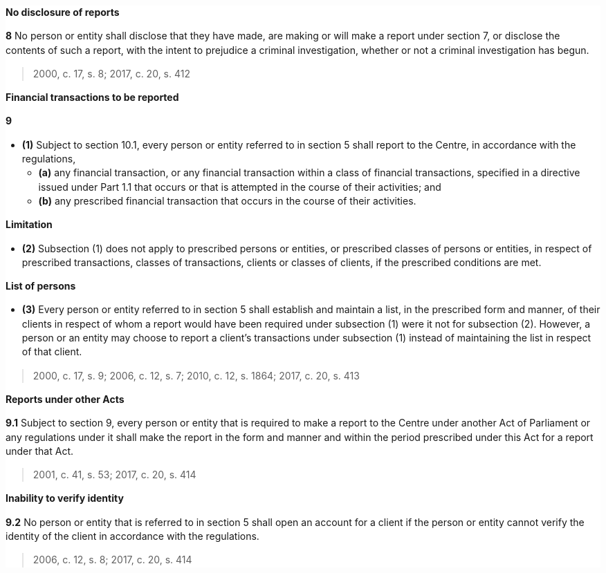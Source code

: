 



**No disclosure of reports**

**8** No person or entity shall disclose that they have made, are making or will make a report under section 7, or disclose the contents of such a report, with the intent to prejudice a criminal investigation, whether or not a criminal investigation has begun.
> 2000, c. 17, s. 8; 2017, c. 20, s. 412





**Financial transactions to be reported**

**9** 

- **(1)** Subject to section 10.1, every person or entity referred to in section 5 shall report to the Centre, in accordance with the regulations,
	- **(a)** any financial transaction, or any financial transaction within a class of financial transactions, specified in a directive issued under Part 1.1 that occurs or that is attempted in the course of their activities; and
	- **(b)** any prescribed financial transaction that occurs in the course of their activities.

**Limitation**

- **(2)** Subsection (1) does not apply to prescribed persons or entities, or prescribed classes of persons or entities, in respect of prescribed transactions, classes of transactions, clients or classes of clients, if the prescribed conditions are met.

**List of persons**

- **(3)** Every person or entity referred to in section 5 shall establish and maintain a list, in the prescribed form and manner, of their clients in respect of whom a report would have been required under subsection (1) were it not for subsection (2). However, a person or an entity may choose to report a client’s transactions under subsection (1) instead of maintaining the list in respect of that client.
> 2000, c. 17, s. 9; 2006, c. 12, s. 7; 2010, c. 12, s. 1864; 2017, c. 20, s. 413





**Reports under other Acts**

**9.1** Subject to section 9, every person or entity that is required to make a report to the Centre under another Act of Parliament or any regulations under it shall make the report in the form and manner and within the period prescribed under this Act for a report under that Act.
> 2001, c. 41, s. 53; 2017, c. 20, s. 414





**Inability to verify identity**

**9.2** No person or entity that is referred to in section 5 shall open an account for a client if the person or entity cannot verify the identity of the client in accordance with the regulations.
> 2006, c. 12, s. 8; 2017, c. 20, s. 414



